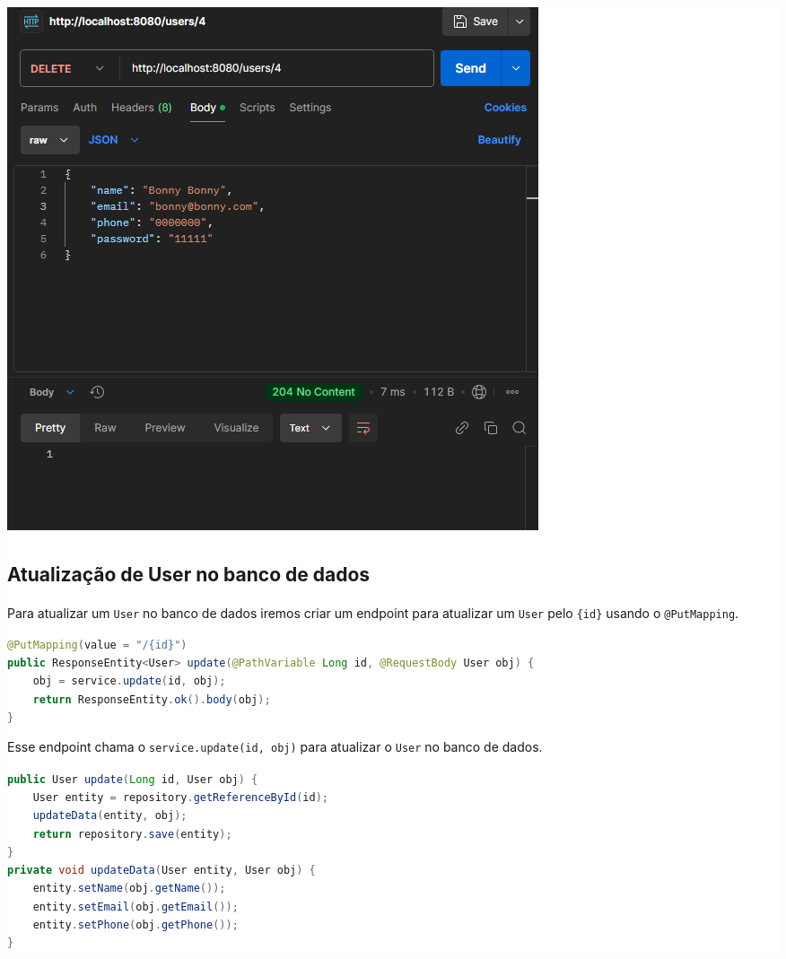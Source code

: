 ![result](assets/image-13.png)

## Atualização de User no banco de dados

Para atualizar um `User` no banco de dados iremos criar um endpoint para atualizar um `User` pelo `{id}` usando o `@PutMapping`.
```java
@PutMapping(value = "/{id}")
public ResponseEntity<User> update(@PathVariable Long id, @RequestBody User obj) {
    obj = service.update(id, obj);
    return ResponseEntity.ok().body(obj);
}
```

Esse endpoint chama o `service.update(id, obj)` para atualizar o `User` no banco de dados.

```java
public User update(Long id, User obj) {
    User entity = repository.getReferenceById(id);
    updateData(entity, obj);
    return repository.save(entity);
}
private void updateData(User entity, User obj) {
    entity.setName(obj.getName());
    entity.setEmail(obj.getEmail());
    entity.setPhone(obj.getPhone());
}
```
